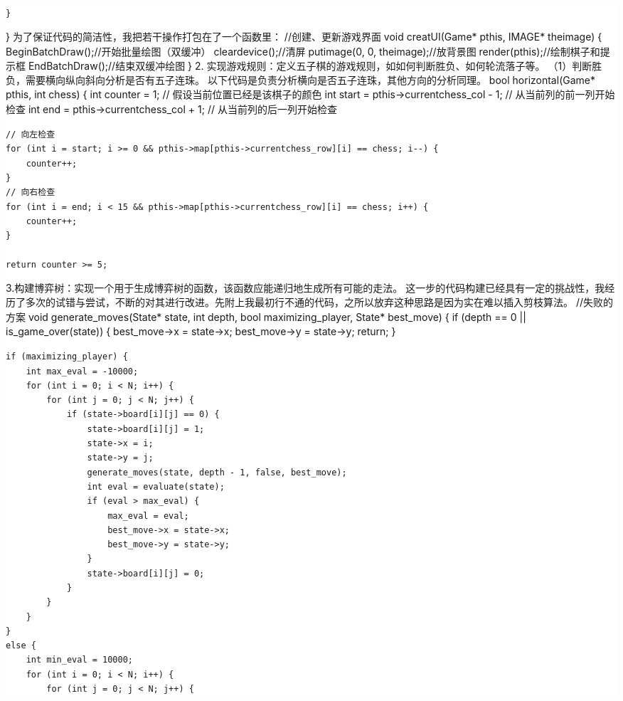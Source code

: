 	}
}
为了保证代码的简洁性，我把若干操作打包在了一个函数里：
//创建、更新游戏界面
void creatUI(Game* pthis, IMAGE* theimage) {
	BeginBatchDraw();//开始批量绘图（双缓冲）
	cleardevice();//清屏
	putimage(0, 0, theimage);//放背景图
	render(pthis);//绘制棋子和提示框
	EndBatchDraw();//结束双缓冲绘图
}
2.	实现游戏规则：定义五子棋的游戏规则，如如何判断胜负、如何轮流落子等。
（1）判断胜负，需要横向纵向斜向分析是否有五子连珠。
以下代码是负责分析横向是否五子连珠，其他方向的分析同理。
bool horizontal(Game* pthis, int chess) {
	int counter = 1; // 假设当前位置已经是该棋子的颜色
	int start = pthis->currentchess_col - 1; // 从当前列的前一列开始检查
	int end = pthis->currentchess_col + 1; // 从当前列的后一列开始检查

	// 向左检查
	for (int i = start; i >= 0 && pthis->map[pthis->currentchess_row][i] == chess; i--) {
		counter++;
	}
	// 向右检查
	for (int i = end; i < 15 && pthis->map[pthis->currentchess_row][i] == chess; i++) {
		counter++;
	}

	return counter >= 5;




3.构建博弈树：实现一个用于生成博弈树的函数，该函数应能递归地生成所有可能的走法。
这一步的代码构建已经具有一定的挑战性，我经历了多次的试错与尝试，不断的对其进行改进。先附上我最初行不通的代码，之所以放弃这种思路是因为实在难以插入剪枝算法。
//失败的方案
void generate_moves(State* state, int depth, bool maximizing_player, State* best_move) {
	if (depth == 0 || is_game_over(state)) {
		best_move->x = state->x;
		best_move->y = state->y;
		return;
	}

	if (maximizing_player) {
		int max_eval = -10000;
		for (int i = 0; i < N; i++) {
			for (int j = 0; j < N; j++) {
				if (state->board[i][j] == 0) {
					state->board[i][j] = 1;
					state->x = i;
					state->y = j;
					generate_moves(state, depth - 1, false, best_move);
					int eval = evaluate(state);
					if (eval > max_eval) {
						max_eval = eval;
						best_move->x = state->x;
						best_move->y = state->y;
					}
					state->board[i][j] = 0;
				}
			}
		}
	}
	else {
		int min_eval = 10000;
		for (int i = 0; i < N; i++) {
			for (int j = 0; j < N; j++) {